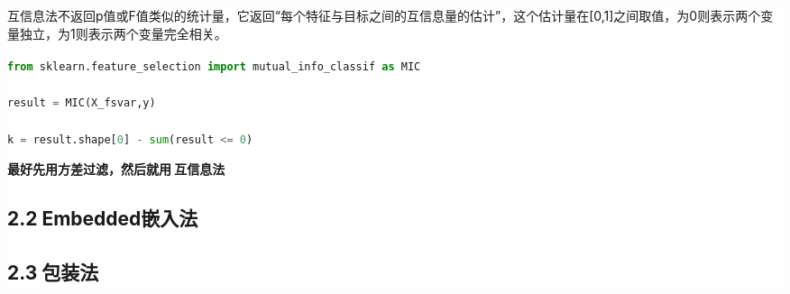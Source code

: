 互信息法不返回p值或F值类似的统计量，它返回“每个特征与目标之间的互信息量的估计”，这个估计量在[0,1]之间取值，为0则表示两个变量独立，为1则表示两个变量完全相关。

```python
from sklearn.feature_selection import mutual_info_classif as MIC
 
result = MIC(X_fsvar,y)
 
k = result.shape[0] - sum(result <= 0)
```



**最好先用方差过滤，然后就用 互信息法**



## 2.2 Embedded嵌入法

## 2.3 包装法



